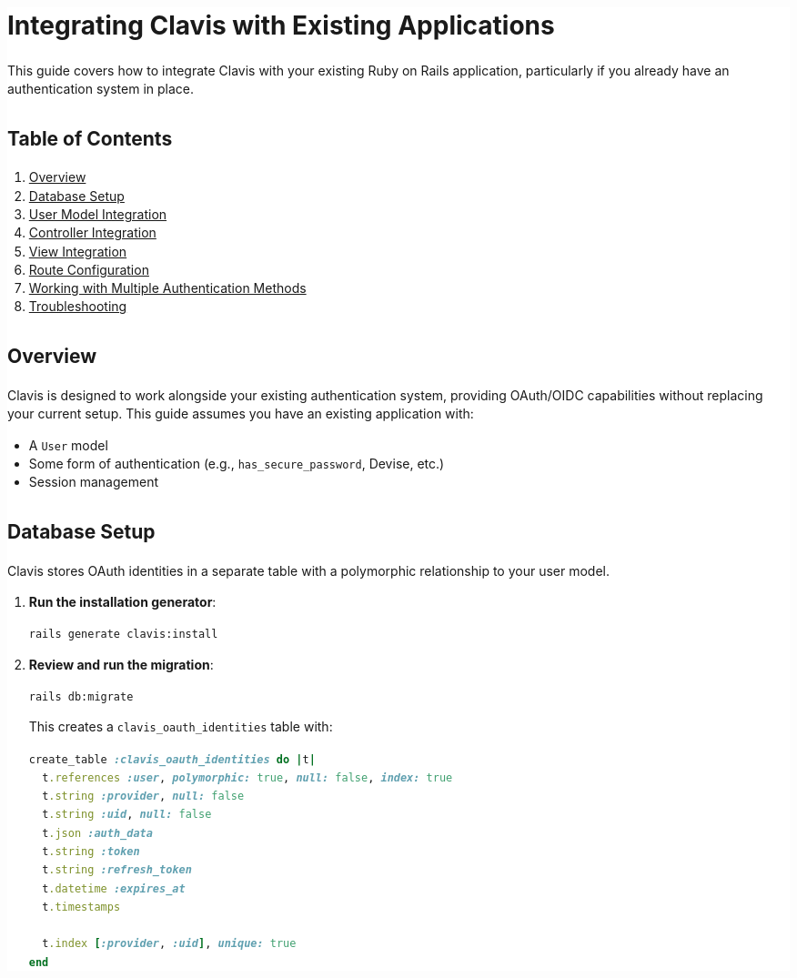 # Integrating Clavis with Existing Applications

This guide covers how to integrate Clavis with your existing Ruby on Rails application, particularly if you already have an authentication system in place.

## Table of Contents

1. [Overview](#overview)
2. [Database Setup](#database-setup)
3. [User Model Integration](#user-model-integration)
4. [Controller Integration](#controller-integration)
5. [View Integration](#view-integration)
6. [Route Configuration](#route-configuration)
7. [Working with Multiple Authentication Methods](#working-with-multiple-authentication-methods)
8. [Troubleshooting](#troubleshooting)

## Overview

Clavis is designed to work alongside your existing authentication system, providing OAuth/OIDC capabilities without replacing your current setup. This guide assumes you have an existing application with:

- A `User` model
- Some form of authentication (e.g., `has_secure_password`, Devise, etc.)
- Session management

## Database Setup

Clavis stores OAuth identities in a separate table with a polymorphic relationship to your user model.

1. **Run the installation generator**:

   ```bash
   rails generate clavis:install
   ```

2. **Review and run the migration**:

   ```bash
   rails db:migrate
   ```

   This creates a `clavis_oauth_identities` table with:
   
   ```ruby
   create_table :clavis_oauth_identities do |t|
     t.references :user, polymorphic: true, null: false, index: true
     t.string :provider, null: false
     t.string :uid, null: false
     t.json :auth_data
     t.string :token
     t.string :refresh_token
     t.datetime :expires_at
     t.timestamps
     
     t.index [:provider, :uid], unique: true
   end
   ```

